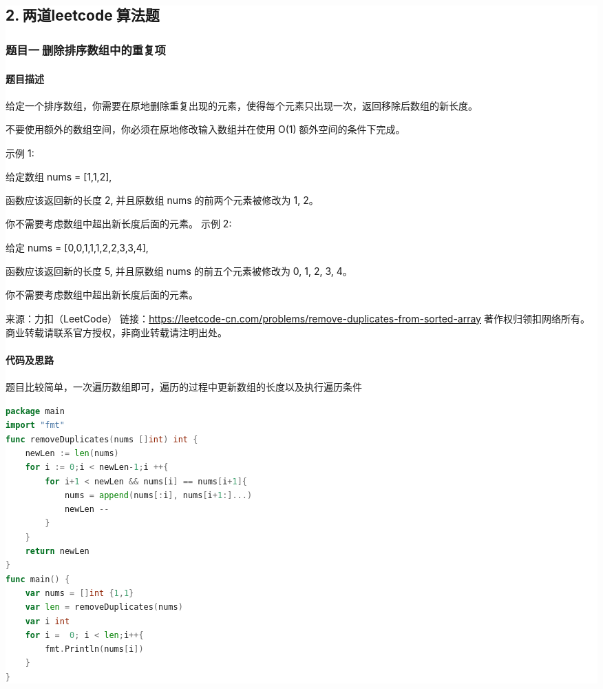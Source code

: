 

## 2. 两道leetcode 算法题

### 题目一 删除排序数组中的重复项

#### 题目描述

给定一个排序数组，你需要在原地删除重复出现的元素，使得每个元素只出现一次，返回移除后数组的新长度。

不要使用额外的数组空间，你必须在原地修改输入数组并在使用 O(1) 额外空间的条件下完成。

示例 1:

给定数组 nums = [1,1,2], 

函数应该返回新的长度 2, 并且原数组 nums 的前两个元素被修改为 1, 2。 

你不需要考虑数组中超出新长度后面的元素。
示例 2:

给定 nums = [0,0,1,1,1,2,2,3,3,4],

函数应该返回新的长度 5, 并且原数组 nums 的前五个元素被修改为 0, 1, 2, 3, 4。

你不需要考虑数组中超出新长度后面的元素。

来源：力扣（LeetCode）
链接：https://leetcode-cn.com/problems/remove-duplicates-from-sorted-array
著作权归领扣网络所有。商业转载请联系官方授权，非商业转载请注明出处。

#### 代码及思路

题目比较简单，一次遍历数组即可，遍历的过程中更新数组的长度以及执行遍历条件

```go
package main
import "fmt"
func removeDuplicates(nums []int) int {
	newLen := len(nums)
	for i := 0;i < newLen-1;i ++{
		for i+1 < newLen && nums[i] == nums[i+1]{
			nums = append(nums[:i], nums[i+1:]...)
			newLen --
		}
	}
	return newLen
}
func main() {
	var nums = []int {1,1}
	var len = removeDuplicates(nums)
	var i int
	for i =  0; i < len;i++{
		fmt.Println(nums[i])
	}
}
```
